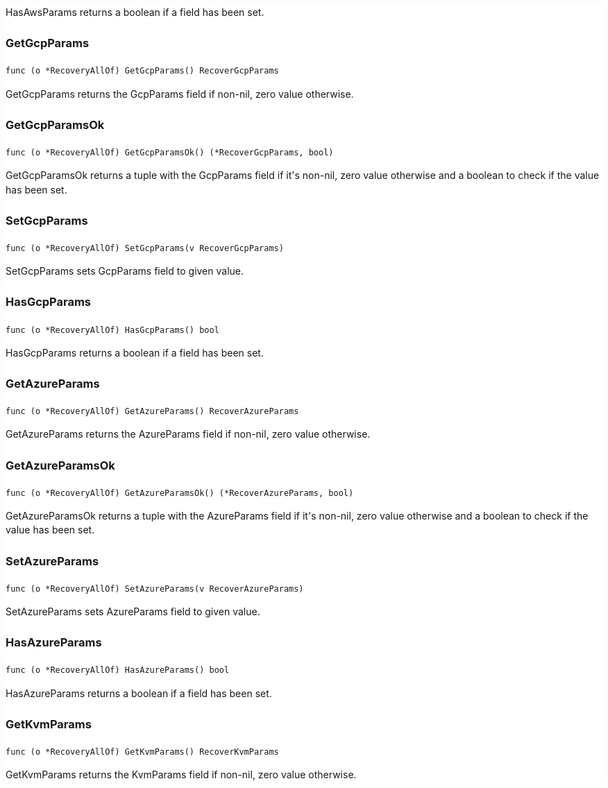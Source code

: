 HasAwsParams returns a boolean if a field has been set.

### GetGcpParams

`func (o *RecoveryAllOf) GetGcpParams() RecoverGcpParams`

GetGcpParams returns the GcpParams field if non-nil, zero value otherwise.

### GetGcpParamsOk

`func (o *RecoveryAllOf) GetGcpParamsOk() (*RecoverGcpParams, bool)`

GetGcpParamsOk returns a tuple with the GcpParams field if it's non-nil, zero value otherwise
and a boolean to check if the value has been set.

### SetGcpParams

`func (o *RecoveryAllOf) SetGcpParams(v RecoverGcpParams)`

SetGcpParams sets GcpParams field to given value.

### HasGcpParams

`func (o *RecoveryAllOf) HasGcpParams() bool`

HasGcpParams returns a boolean if a field has been set.

### GetAzureParams

`func (o *RecoveryAllOf) GetAzureParams() RecoverAzureParams`

GetAzureParams returns the AzureParams field if non-nil, zero value otherwise.

### GetAzureParamsOk

`func (o *RecoveryAllOf) GetAzureParamsOk() (*RecoverAzureParams, bool)`

GetAzureParamsOk returns a tuple with the AzureParams field if it's non-nil, zero value otherwise
and a boolean to check if the value has been set.

### SetAzureParams

`func (o *RecoveryAllOf) SetAzureParams(v RecoverAzureParams)`

SetAzureParams sets AzureParams field to given value.

### HasAzureParams

`func (o *RecoveryAllOf) HasAzureParams() bool`

HasAzureParams returns a boolean if a field has been set.

### GetKvmParams

`func (o *RecoveryAllOf) GetKvmParams() RecoverKvmParams`

GetKvmParams returns the KvmParams field if non-nil, zero value otherwise.

